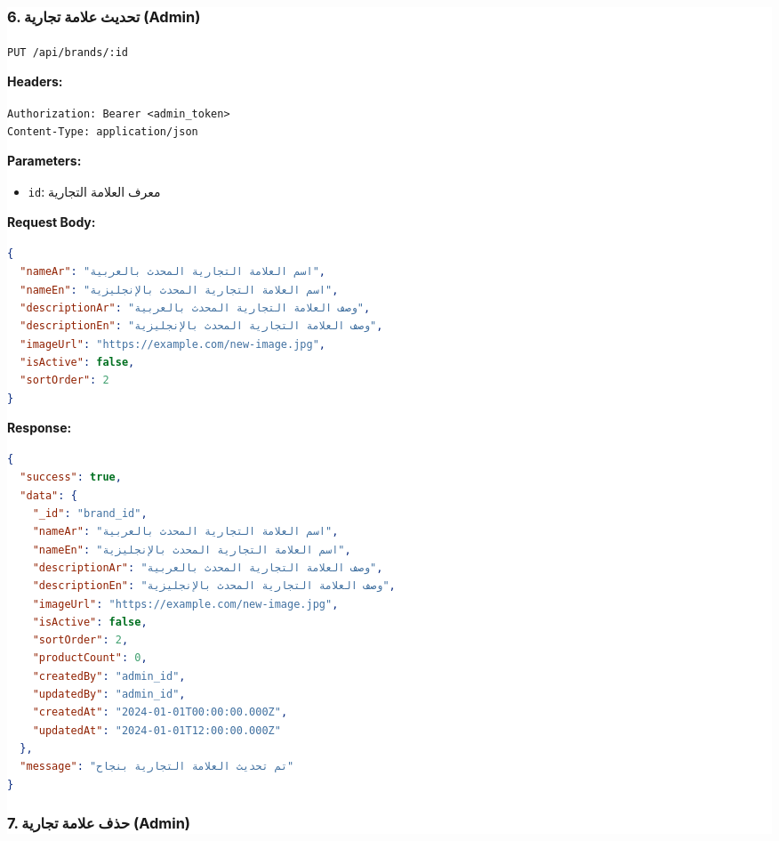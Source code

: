 ### 6. تحديث علامة تجارية (Admin)

```http
PUT /api/brands/:id
```

**Headers:**

```
Authorization: Bearer <admin_token>
Content-Type: application/json
```

**Parameters:**

- `id`: معرف العلامة التجارية

**Request Body:**

```json
{
  "nameAr": "اسم العلامة التجارية المحدث بالعربية",
  "nameEn": "اسم العلامة التجارية المحدث بالإنجليزية",
  "descriptionAr": "وصف العلامة التجارية المحدث بالعربية",
  "descriptionEn": "وصف العلامة التجارية المحدث بالإنجليزية",
  "imageUrl": "https://example.com/new-image.jpg",
  "isActive": false,
  "sortOrder": 2
}
```

**Response:**

```json
{
  "success": true,
  "data": {
    "_id": "brand_id",
    "nameAr": "اسم العلامة التجارية المحدث بالعربية",
    "nameEn": "اسم العلامة التجارية المحدث بالإنجليزية",
    "descriptionAr": "وصف العلامة التجارية المحدث بالعربية",
    "descriptionEn": "وصف العلامة التجارية المحدث بالإنجليزية",
    "imageUrl": "https://example.com/new-image.jpg",
    "isActive": false,
    "sortOrder": 2,
    "productCount": 0,
    "createdBy": "admin_id",
    "updatedBy": "admin_id",
    "createdAt": "2024-01-01T00:00:00.000Z",
    "updatedAt": "2024-01-01T12:00:00.000Z"
  },
  "message": "تم تحديث العلامة التجارية بنجاح"
}
```

### 7. حذف علامة تجارية (Admin)
